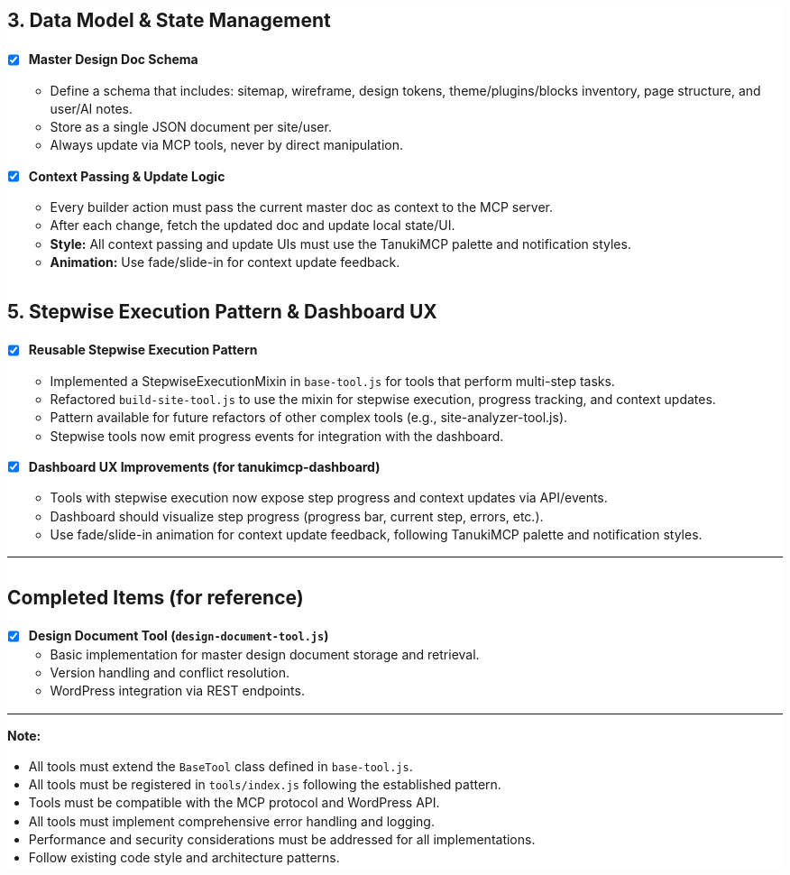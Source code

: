 ## 3. Data Model & State Management

- [x] **Master Design Doc Schema**
  - Define a schema that includes: sitemap, wireframe, design tokens, theme/plugins/blocks inventory, page structure, and user/AI notes.
  - Store as a single JSON document per site/user.
  - Always update via MCP tools, never by direct manipulation.

- [x] **Context Passing & Update Logic**
  - Every builder action must pass the current master doc as context to the MCP server.
  - After each change, fetch the updated doc and update local state/UI.
  - **Style:** All context passing and update UIs must use the TanukiMCP palette and notification styles.
  - **Animation:** Use fade/slide-in for context update feedback.

## 5. Stepwise Execution Pattern & Dashboard UX

- [x] **Reusable Stepwise Execution Pattern**
  - Implemented a StepwiseExecutionMixin in `base-tool.js` for tools that perform multi-step tasks.
  - Refactored `build-site-tool.js` to use the mixin for stepwise execution, progress tracking, and context updates.
  - Pattern available for future refactors of other complex tools (e.g., site-analyzer-tool.js).
  - Stepwise tools now emit progress events for integration with the dashboard.

- [x] **Dashboard UX Improvements (for tanukimcp-dashboard)**
  - Tools with stepwise execution now expose step progress and context updates via API/events.
  - Dashboard should visualize step progress (progress bar, current step, errors, etc.).
  - Use fade/slide-in animation for context update feedback, following TanukiMCP palette and notification styles.

---

## Completed Items (for reference)

- [x] **Design Document Tool (`design-document-tool.js`)**
  - Basic implementation for master design document storage and retrieval.
  - Version handling and conflict resolution.
  - WordPress integration via REST endpoints.

---

**Note:**
- All tools must extend the `BaseTool` class defined in `base-tool.js`.
- All tools must be registered in `tools/index.js` following the established pattern.
- Tools must be compatible with the MCP protocol and WordPress API.
- All tools must implement comprehensive error handling and logging.
- Performance and security considerations must be addressed for all implementations.
- Follow existing code style and architecture patterns. 